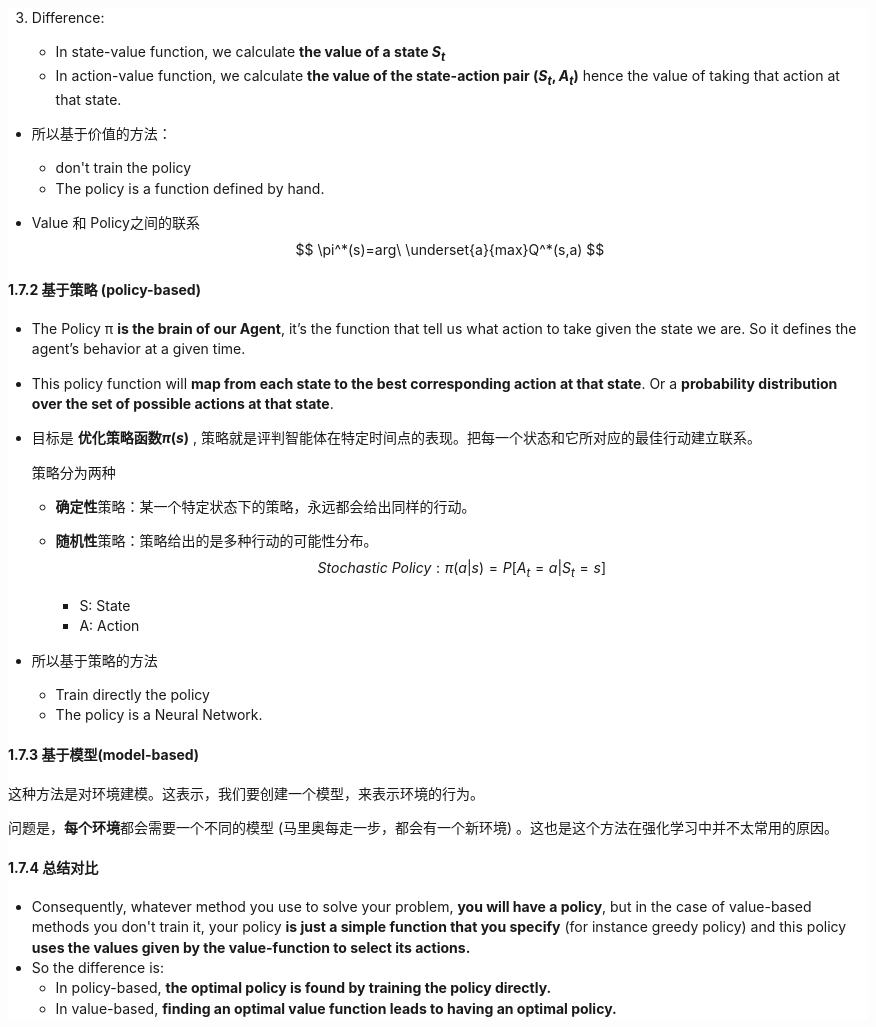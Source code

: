   3. Difference:

     - In state-value function, we calculate **the value of a state $S_t$**
     - In action-value function, we calculate **the value of the state-action pair $(S_t,A_t)$** hence the value of taking that action at that state.

- 所以基于价值的方法：

  - don't train the policy
  - The policy is a function defined by hand.

- Value 和 Policy之间的联系
  $$
  \pi^*(s)=arg\ \underset{a}{max}Q^*(s,a)
  $$
  

#### 1.7.2 基于策略 (policy-based)

- The Policy π **is the brain of our Agent**, it’s the function that tell us what action to take given the state we are. So it defines the agent’s behavior at a given time.
- This policy function will **map from each state to the best corresponding action at that state**. Or a **probability distribution over the set of possible actions at that state**.

- 目标是 **优化策略函数$\pi(s)$** , 策略就是评判智能体在特定时间点的表现。把每一个状态和它所对应的最佳行动建立联系。

  策略分为两种

  - **确定性**策略：某一个特定状态下的策略，永远都会给出同样的行动。


  - **随机性**策略：策略给出的是多种行动的可能性分布。
    $$
    Stochastic\ Policy:\pi(a|s)=P[A_t=a|S_t=s]
    $$

    - S: State
    - A: Action


- 所以基于策略的方法
  - Train directly the policy
  - The policy is a Neural Network.

#### 1.7.3 基于模型(model-based)

这种方法是对环境建模。这表示，我们要创建一个模型，来表示环境的行为。

问题是，**每个环境**都会需要一个不同的模型 (马里奥每走一步，都会有一个新环境) 。这也是这个方法在强化学习中并不太常用的原因。

#### 1.7.4 总结对比

- Consequently, whatever method you use to solve your problem, **you will have a policy**, but in the case of value-based methods you don't train it, your policy **is just a simple function that you specify** (for instance greedy policy) and this policy **uses the values given by the value-function to select its actions.**
- So the difference is:
  - In policy-based, **the optimal policy is found by training the policy directly.**
  - In value-based, **finding an optimal value function leads to having an optimal policy.**

